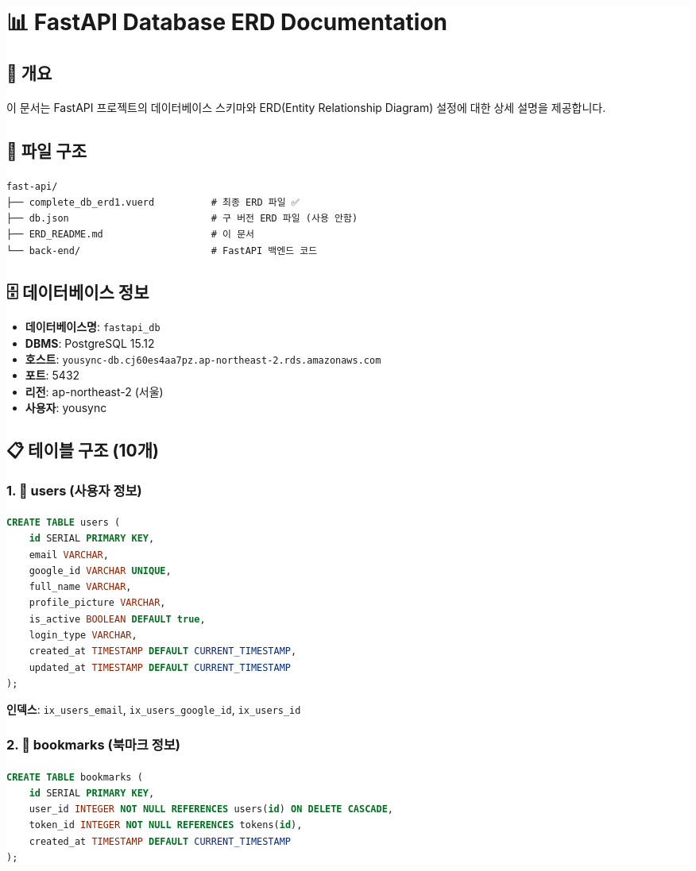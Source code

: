 # 📊 FastAPI Database ERD Documentation

## 🎯 개요
이 문서는 FastAPI 프로젝트의 데이터베이스 스키마와 ERD(Entity Relationship Diagram) 설정에 대한 상세 설명을 제공합니다.

## 📁 파일 구조
```
fast-api/
├── complete_db_erd1.vuerd          # 최종 ERD 파일 ✅
├── db.json                         # 구 버전 ERD 파일 (사용 안함)
├── ERD_README.md                   # 이 문서
└── back-end/                       # FastAPI 백엔드 코드
```

## 🗄️ 데이터베이스 정보
- **데이터베이스명**: `fastapi_db`
- **DBMS**: PostgreSQL 15.12
- **호스트**: `yousync-db.cj60es4aa7pz.ap-northeast-2.rds.amazonaws.com`
- **포트**: 5432
- **리전**: ap-northeast-2 (서울)
- **사용자**: yousync

## 📋 테이블 구조 (10개)

### 1. 👤 users (사용자 정보)
```sql
CREATE TABLE users (
    id SERIAL PRIMARY KEY,
    email VARCHAR,
    google_id VARCHAR UNIQUE,
    full_name VARCHAR,
    profile_picture VARCHAR,
    is_active BOOLEAN DEFAULT true,
    login_type VARCHAR,
    created_at TIMESTAMP DEFAULT CURRENT_TIMESTAMP,
    updated_at TIMESTAMP DEFAULT CURRENT_TIMESTAMP
);
```
**인덱스**: `ix_users_email`, `ix_users_google_id`, `ix_users_id`

### 2. 🔖 bookmarks (북마크 정보)
```sql
CREATE TABLE bookmarks (
    id SERIAL PRIMARY KEY,
    user_id INTEGER NOT NULL REFERENCES users(id) ON DELETE CASCADE,
    token_id INTEGER NOT NULL REFERENCES tokens(id),
    created_at TIMESTAMP DEFAULT CURRENT_TIMESTAMP
);
```
